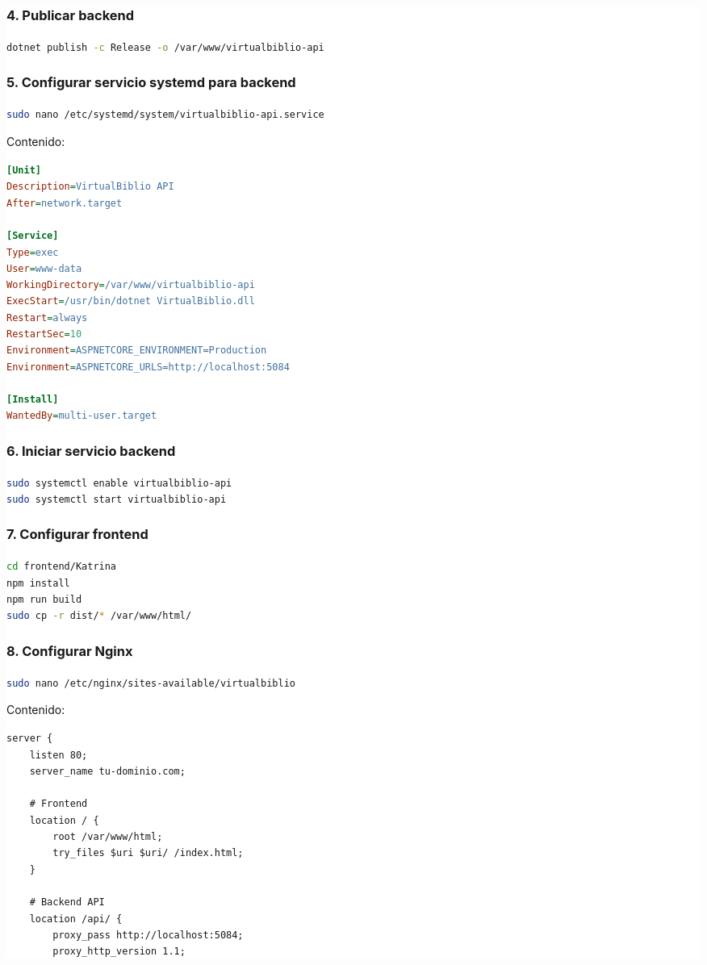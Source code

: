 ### 4. Publicar backend
```bash
dotnet publish -c Release -o /var/www/virtualbiblio-api
```

### 5. Configurar servicio systemd para backend
```bash
sudo nano /etc/systemd/system/virtualbiblio-api.service
```

Contenido:
```ini
[Unit]
Description=VirtualBiblio API
After=network.target

[Service]
Type=exec
User=www-data
WorkingDirectory=/var/www/virtualbiblio-api
ExecStart=/usr/bin/dotnet VirtualBiblio.dll
Restart=always
RestartSec=10
Environment=ASPNETCORE_ENVIRONMENT=Production
Environment=ASPNETCORE_URLS=http://localhost:5084

[Install]
WantedBy=multi-user.target
```

### 6. Iniciar servicio backend
```bash
sudo systemctl enable virtualbiblio-api
sudo systemctl start virtualbiblio-api
```

### 7. Configurar frontend
```bash
cd frontend/Katrina
npm install
npm run build
sudo cp -r dist/* /var/www/html/
```

### 8. Configurar Nginx
```bash
sudo nano /etc/nginx/sites-available/virtualbiblio
```

Contenido:
```nginx
server {
    listen 80;
    server_name tu-dominio.com;

    # Frontend
    location / {
        root /var/www/html;
        try_files $uri $uri/ /index.html;
    }

    # Backend API
    location /api/ {
        proxy_pass http://localhost:5084;
        proxy_http_version 1.1;
```